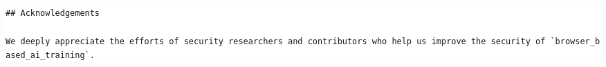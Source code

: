 ```
## Acknowledgements

We deeply appreciate the efforts of security researchers and contributors who help us improve the security of `browser_based_ai_training`.
```
